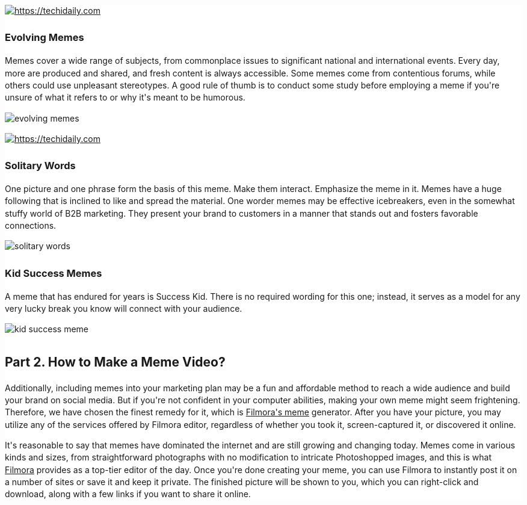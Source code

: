 
<a href="https://appsumo.8odi.net/c/5597632/2118315/7443" target="_top" id="2118315">
  <img src="//a.impactradius-go.com/display-ad/7443-2118315" border="0" alt="https://techidaily.com" width="728" height="90"/>
</a>
<img height="0" width="0" src="https://appsumo.8odi.net/i/5597632/2118315/7443" style="position:absolute;visibility:hidden;" border="0" />


### Evolving Memes

Memes cover a wide range of subjects, from commonplace issues to significant national and international events. Every day, more are produced and shared, and fresh content is always accessible. Some memes come from contentious forums, while others could use unpleasant stereotypes. A good rule of thumb is to conduct some study before employing a meme if you're unsure of what it refers to or why it's meant to be humorous.

![evolving memes](https://images.wondershare.com/filmora/article-images/2022/07/evolving-memes.jpg)


<a href="https://aligracehair.sjv.io/c/5597632/1934142/19272" target="_top" id="1934142">
  <img src="//a.impactradius-go.com/display-ad/19272-1934142" border="0" alt="https://techidaily.com" width="728" height="90"/>
</a>
<img height="0" width="0" src="https://aligracehair.sjv.io/i/5597632/1934142/19272" style="position:absolute;visibility:hidden;" border="0" />


### Solitary Words

One picture and one phrase form the basis of this meme. Make them interact. Emphasize the meme in it. Memes have a huge following that is inclined to like and spread the material. One worder memes may be effective icebreakers, even in the somewhat stuffy world of B2B marketing. They present your brand to customers in a manner that stands out and fosters favorable connections.

![solitary words](https://images.wondershare.com/filmora/article-images/2022/07/solitary-words.jpg)

### Kid Success Memes

A meme that has endured for years is Success Kid. There is no required wording for this one; instead, it serves as a model for any very lucky break you know will connect with your audience.

![kid success meme](https://images.wondershare.com/filmora/article-images/2022/07/kid-success-meme.jpg)

## Part 2\. How to Make a Meme Video?

Additionally, including memes into your marketing plan may be a fun and affordable method to reach a wide audience and build your brand on social media. But if you're not confident in your computer abilities, making your own meme might seem frightening. Therefore, we have chosen the finest remedy for it, which is [Filmora's meme](https://tools.techidaily.com/wondershare/filmora/download/) generator. After you have your picture, you may utilize any of the services offered by Filmora editor, regardless of whether you took it, screen-captured it, or discovered it online.

It's reasonable to say that memes have dominated the internet and are still growing and changing today. Memes come in various kinds and sizes, from straightforward photographs with no modification to intricate Photoshopped images, and this is what [Filmora](https://tools.techidaily.com/wondershare/filmora/download/) provides as a top-tier editor of the day. Once you're done creating your meme, you can use Filmora to instantly post it on a number of sites or save it and keep it private. The finished picture will be shown to you, which you can right-click and download, along with a few links if you want to share it online.
